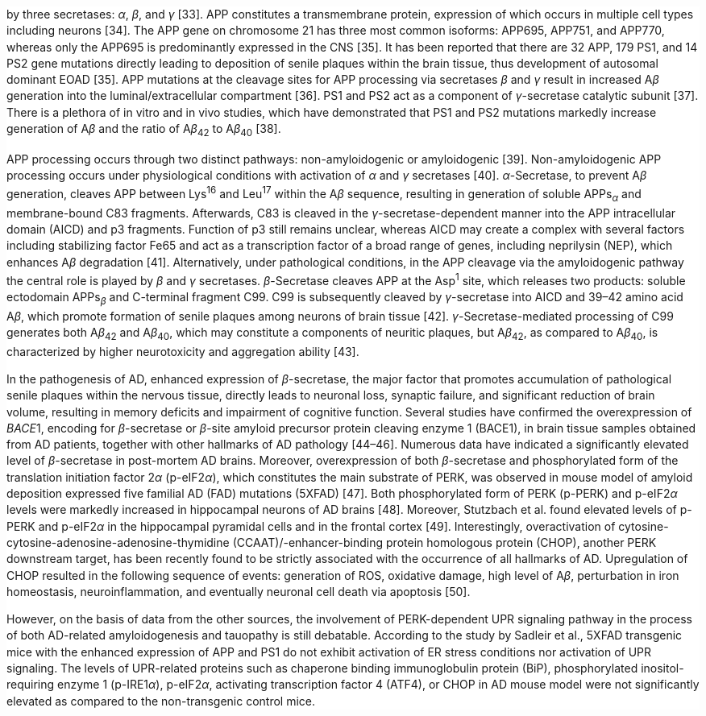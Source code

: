 by three secretases: $\alpha$, $\beta$, and $\gamma$ [33]. APP constitutes a transmembrane protein, expression of which occurs in multiple cell types including neurons [34]. The APP gene on chromosome 21 has three most common isoforms: APP695, APP751, and APP770, whereas only the APP695 is predominantly expressed in the CNS [35]. It has been reported that there are 32 APP, 179 PS1, and 14 PS2 gene mutations directly leading to deposition of senile plaques within the brain tissue, thus development of autosomal dominant EOAD [35]. APP mutations at the cleavage sites for APP processing via secretases $\beta$ and $\gamma$ result in increased A$\beta$ generation into the luminal/extracellular compartment [36]. PS1 and PS2 act as a component of $\gamma$-secretase catalytic subunit [37]. There is a plethora of in vitro and in vivo studies, which have demonstrated that PS1 and PS2 mutations markedly increase generation of A$\beta$ and the ratio of A$\beta_{42}$ to A$\beta_{40}$ [38].

APP processing occurs through two distinct pathways: non-amyloidogenic or amyloidogenic [39]. Non-amyloidogenic APP processing occurs under physiological conditions with activation of $\alpha$ and $\gamma$ secretases [40]. $\alpha$-Secretase, to prevent A$\beta$ generation, cleaves APP between Lys${}^{16}$ and Leu${}^{17}$ within the A$\beta$ sequence, resulting in generation of soluble APPs${}_{\alpha}$ and membrane-bound C83 fragments. Afterwards, C83 is cleaved in the $\gamma$-secretase-dependent manner into the APP intracellular domain (AICD) and p3 fragments. Function of p3 still remains unclear, whereas AICD may create a complex with several factors including stabilizing factor Fe65 and act as a transcription factor of a broad range of genes, including neprilysin (NEP), which enhances A$\beta$ degradation [41]. Alternatively, under pathological conditions, in the APP cleavage via the amyloidogenic pathway the central role is played by $\beta$ and $\gamma$ secretases. $\beta$-Secretase cleaves APP at the Asp${}^{1}$ site, which releases two products: soluble ectodomain APPs${}_{\beta}$ and C-terminal fragment C99. C99 is subsequently cleaved by $\gamma$-secretase into AICD and 39–42 amino acid A$\beta$, which promote formation of senile plaques among neurons of brain tissue [42]. $\gamma$-Secretase-mediated processing of C99 generates both A$\beta_{42}$ and A$\beta_{40}$, which may constitute a components of neuritic plaques, but A$\beta_{42}$, as compared to A$\beta_{40}$, is characterized by higher neurotoxicity and aggregation ability [43].

In the pathogenesis of AD, enhanced expression of $\beta$-secretase, the major factor that promotes accumulation of pathological senile plaques within the nervous tissue, directly leads to neuronal loss, synaptic failure, and significant reduction of brain volume, resulting in memory deficits and impairment of cognitive function. Several studies have confirmed the overexpression of $BACE1$, encoding for $\beta$-secretase or $\beta$-site amyloid precursor protein cleaving enzyme 1 (BACE1), in brain tissue samples obtained from AD patients, together with other hallmarks of AD pathology [44–46]. Numerous data have indicated a significantly elevated level of $\beta$-secretase in post-mortem AD brains. Moreover, overexpression of both $\beta$-secretase and phosphorylated form of the translation initiation factor 2$\alpha$ (p-eIF2$\alpha$), which constitutes the main substrate of PERK, was observed in mouse model of amyloid deposition expressed five familial AD (FAD) mutations (5XFAD) [47]. Both phosphorylated form of PERK (p-PERK) and p-eIF2$\alpha$ levels were markedly increased in hippocampal neurons of AD brains [48]. Moreover, Stutzbach et al. found elevated levels of p-PERK and p-eIF2$\alpha$ in the hippocampal pyramidal cells and in the frontal cortex [49]. Interestingly, overactivation of cytosine-cytosine-adenosine-adenosine-thymidine (CCAAT)/-enhancer-binding protein homologous protein (CHOP), another PERK downstream target, has been recently found to be strictly associated with the occurrence of all hallmarks of AD. Upregulation of CHOP resulted in the following sequence of events: generation of ROS, oxidative damage, high level of A$\beta$, perturbation in iron homeostasis, neuroinflammation, and eventually neuronal cell death via apoptosis [50].

However, on the basis of data from the other sources, the involvement of PERK-dependent UPR signaling pathway in the process of both AD-related amyloidogenesis and tauopathy is still debatable. According to the study by Sadleir et al., 5XFAD transgenic mice with the enhanced expression of APP and PS1 do not exhibit activation of ER stress conditions nor activation of UPR signaling. The levels of UPR-related proteins such as chaperone binding immunoglobulin protein (BiP), phosphorylated inositol-requiring enzyme 1 (p-IRE1$\alpha$), p-eIF2$\alpha$, activating transcription factor 4 (ATF4), or CHOP in AD mouse model were not significantly elevated as compared to the non-transgenic control mice.
